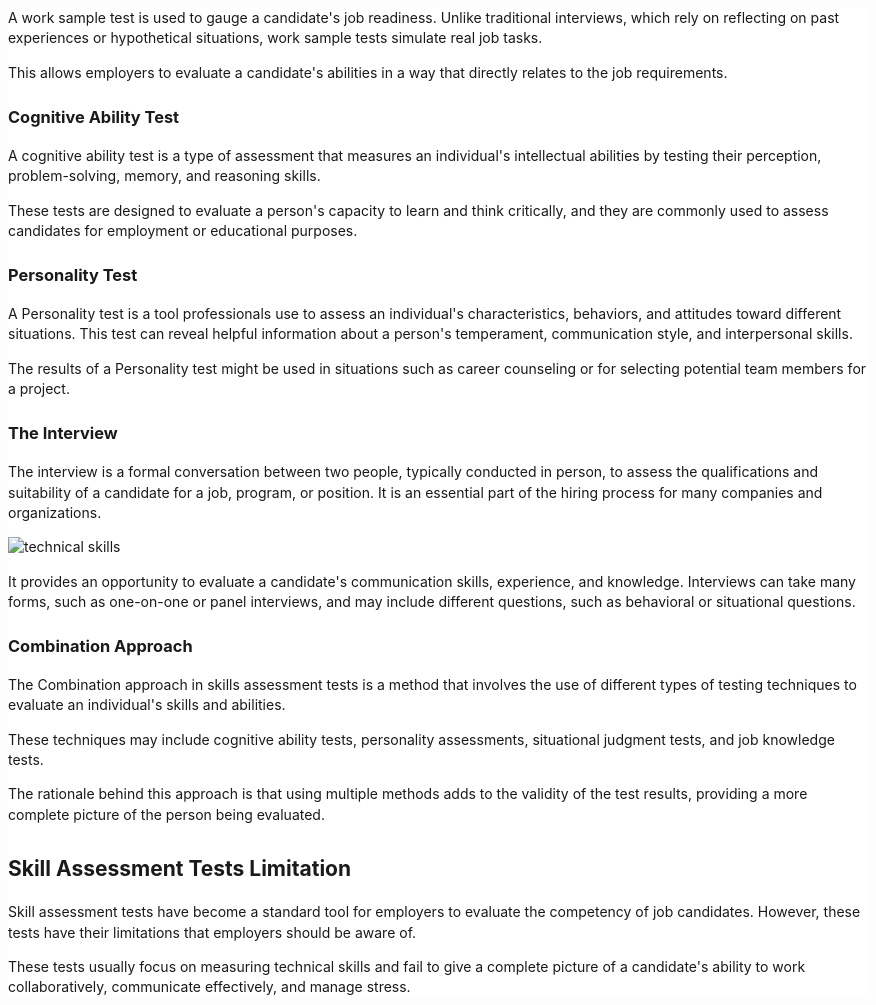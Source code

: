 A work sample test is used to gauge a candidate's job readiness. Unlike traditional interviews, which rely on reflecting on past experiences or hypothetical situations, work sample tests simulate real job tasks.

This allows employers to evaluate a candidate's abilities in a way that directly relates to the job requirements.

### **Cognitive Ability Test**

A cognitive ability test is a type of assessment that measures an individual's intellectual abilities by testing their perception, problem-solving, memory, and reasoning skills.

These tests are designed to evaluate a person's capacity to learn and think critically, and they are commonly used to assess candidates for employment or educational purposes.

### **Personality Test**

A Personality test is a tool professionals use to assess an individual's characteristics, behaviors, and attitudes toward different situations. This test can reveal helpful information about a person's temperament, communication style, and interpersonal skills.

The results of a Personality test might be used in situations such as career counseling or for selecting potential team members for a project.

### **The Interview**

The interview is a formal conversation between two people, typically conducted in person, to assess the qualifications and suitability of a candidate for a job, program, or position. It is an essential part of the hiring process for many companies and organizations.

![technical skills](/images/blog/24/6-3.png)

It provides an opportunity to evaluate a candidate's communication skills, experience, and knowledge. Interviews can take many forms, such as one-on-one or panel interviews, and may include different questions, such as behavioral or situational questions.

### **Combination Approach**

The Combination approach in skills assessment tests is a method that involves the use of different types of testing techniques to evaluate an individual's skills and abilities.

These techniques may include cognitive ability tests, personality assessments, situational judgment tests, and job knowledge tests.

The rationale behind this approach is that using multiple methods adds to the validity of the test results, providing a more complete picture of the person being evaluated.

## **Skill Assessment Tests Limitation**

Skill assessment tests have become a standard tool for employers to evaluate the competency of job candidates. However, these tests have their limitations that employers should be aware of.

These tests usually focus on measuring technical skills and fail to give a complete picture of a candidate's ability to work collaboratively, communicate effectively, and manage stress.
